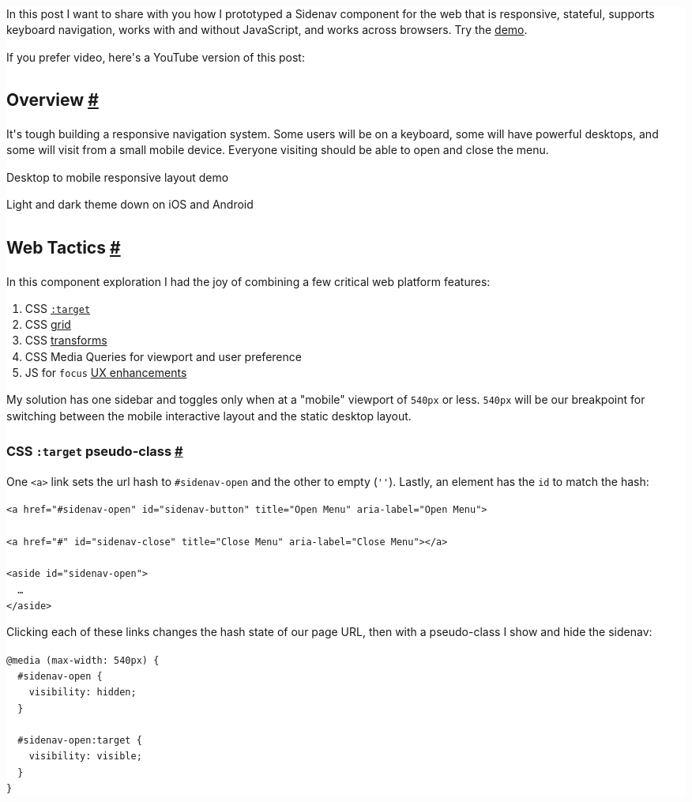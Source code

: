 In this post I want to share with you how I prototyped a Sidenav component for the web that is responsive, stateful, supports keyboard navigation, works with and without JavaScript, and works across browsers. Try the [demo](https://gui-challenges.web.app/sidenav/dist/).

If you prefer video, here's a YouTube version of this post:

## Overview <a href="#overview" class="w-headline-link">#</a>

It's tough building a responsive navigation system. Some users will be on a keyboard, some will have powerful desktops, and some will visit from a small mobile device. Everyone visiting should be able to open and close the menu.

Desktop to mobile responsive layout demo

Light and dark theme down on iOS and Android

## Web Tactics <a href="#web-tactics" class="w-headline-link">#</a>

In this component exploration I had the joy of combining a few critical web platform features:

1.  CSS [`:target`](#target-psuedo-class)
2.  CSS [grid](#grid-stack)
3.  CSS [transforms](#transforms)
4.  CSS Media Queries for viewport and user preference
5.  JS for `focus` [UX enhancements](#ux-enhancements)

My solution has one sidebar and toggles only when at a "mobile" viewport of `540px` or less. `540px` will be our breakpoint for switching between the mobile interactive layout and the static desktop layout.

### CSS `:target` pseudo-class <a href="#target-psuedo-class" class="w-headline-link">#</a>

One `<a>` link sets the url hash to `#sidenav-open` and the other to empty (`''`). Lastly, an element has the `id` to match the hash:

    <a href="#sidenav-open" id="sidenav-button" title="Open Menu" aria-label="Open Menu">

    <a href="#" id="sidenav-close" title="Close Menu" aria-label="Close Menu"></a>

    <aside id="sidenav-open">
      …
    </aside>

Clicking each of these links changes the hash state of our page URL, then with a pseudo-class I show and hide the sidenav:

    @media (max-width: 540px) {
      #sidenav-open {
        visibility: hidden;
      }

      #sidenav-open:target {
        visibility: visible;
      }
    }
